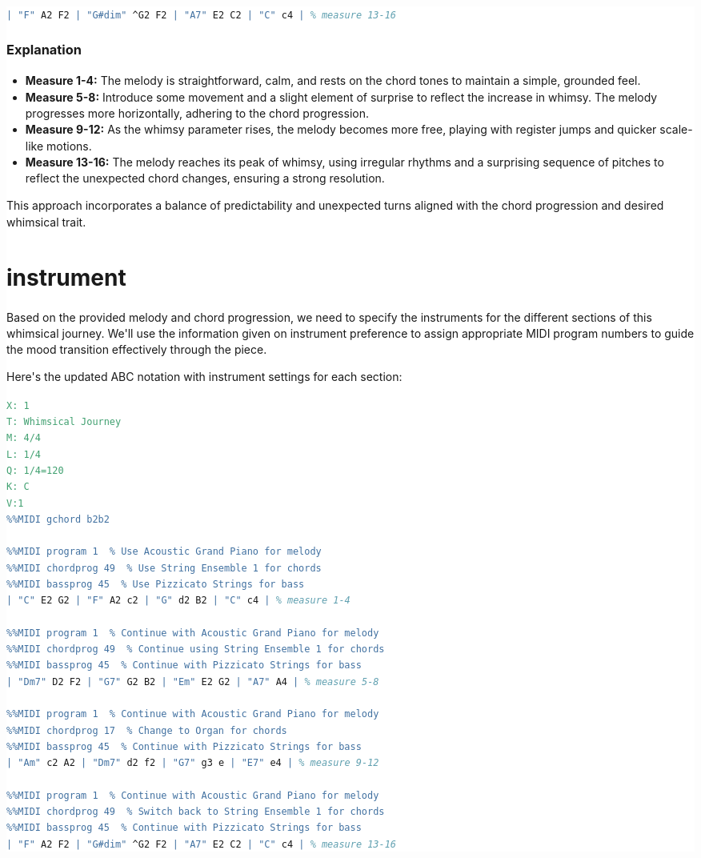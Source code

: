 ```abc
| "F" A2 F2 | "G#dim" ^G2 F2 | "A7" E2 C2 | "C" c4 | % measure 13-16
```

### Explanation
- **Measure 1-4:** The melody is straightforward, calm, and rests on the chord tones to maintain a simple, grounded feel.
- **Measure 5-8:** Introduce some movement and a slight element of surprise to reflect the increase in whimsy. The melody progresses more horizontally, adhering to the chord progression.
- **Measure 9-12:** As the whimsy parameter rises, the melody becomes more free, playing with register jumps and quicker scale-like motions.
- **Measure 13-16:** The melody reaches its peak of whimsy, using irregular rhythms and a surprising sequence of pitches to reflect the unexpected chord changes, ensuring a strong resolution.

This approach incorporates a balance of predictability and unexpected turns aligned with the chord progression and desired whimsical trait.

# instrument  
Based on the provided melody and chord progression, we need to specify the instruments for the different sections of this whimsical journey. We'll use the information given on instrument preference to assign appropriate MIDI program numbers to guide the mood transition effectively through the piece.

Here's the updated ABC notation with instrument settings for each section:

```abc
X: 1
T: Whimsical Journey
M: 4/4
L: 1/4
Q: 1/4=120
K: C
V:1
%%MIDI gchord b2b2

%%MIDI program 1  % Use Acoustic Grand Piano for melody
%%MIDI chordprog 49  % Use String Ensemble 1 for chords
%%MIDI bassprog 45  % Use Pizzicato Strings for bass
| "C" E2 G2 | "F" A2 c2 | "G" d2 B2 | "C" c4 | % measure 1-4

%%MIDI program 1  % Continue with Acoustic Grand Piano for melody
%%MIDI chordprog 49  % Continue using String Ensemble 1 for chords
%%MIDI bassprog 45  % Continue with Pizzicato Strings for bass
| "Dm7" D2 F2 | "G7" G2 B2 | "Em" E2 G2 | "A7" A4 | % measure 5-8

%%MIDI program 1  % Continue with Acoustic Grand Piano for melody
%%MIDI chordprog 17  % Change to Organ for chords
%%MIDI bassprog 45  % Continue with Pizzicato Strings for bass
| "Am" c2 A2 | "Dm7" d2 f2 | "G7" g3 e | "E7" e4 | % measure 9-12

%%MIDI program 1  % Continue with Acoustic Grand Piano for melody
%%MIDI chordprog 49  % Switch back to String Ensemble 1 for chords
%%MIDI bassprog 45  % Continue with Pizzicato Strings for bass
| "F" A2 F2 | "G#dim" ^G2 F2 | "A7" E2 C2 | "C" c4 | % measure 13-16
```
